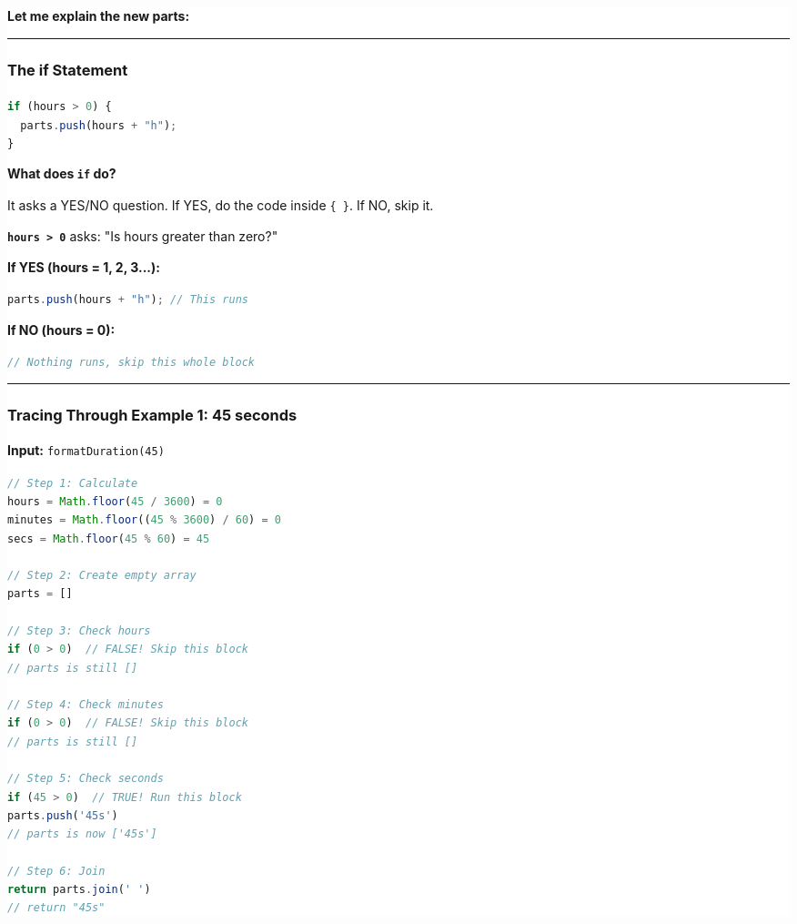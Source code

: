 **Let me explain the new parts:**

---

### The if Statement

```javascript
if (hours > 0) {
  parts.push(hours + "h");
}
```

**What does `if` do?**

It asks a YES/NO question. If YES, do the code inside `{ }`. If NO, skip it.

**`hours > 0`** asks: "Is hours greater than zero?"

**If YES (hours = 1, 2, 3...):**

```javascript
parts.push(hours + "h"); // This runs
```

**If NO (hours = 0):**

```javascript
// Nothing runs, skip this whole block
```

---

### Tracing Through Example 1: 45 seconds

**Input:** `formatDuration(45)`

```javascript
// Step 1: Calculate
hours = Math.floor(45 / 3600) = 0
minutes = Math.floor((45 % 3600) / 60) = 0
secs = Math.floor(45 % 60) = 45

// Step 2: Create empty array
parts = []

// Step 3: Check hours
if (0 > 0)  // FALSE! Skip this block
// parts is still []

// Step 4: Check minutes
if (0 > 0)  // FALSE! Skip this block
// parts is still []

// Step 5: Check seconds
if (45 > 0)  // TRUE! Run this block
parts.push('45s')
// parts is now ['45s']

// Step 6: Join
return parts.join(' ')
// return "45s"
```
